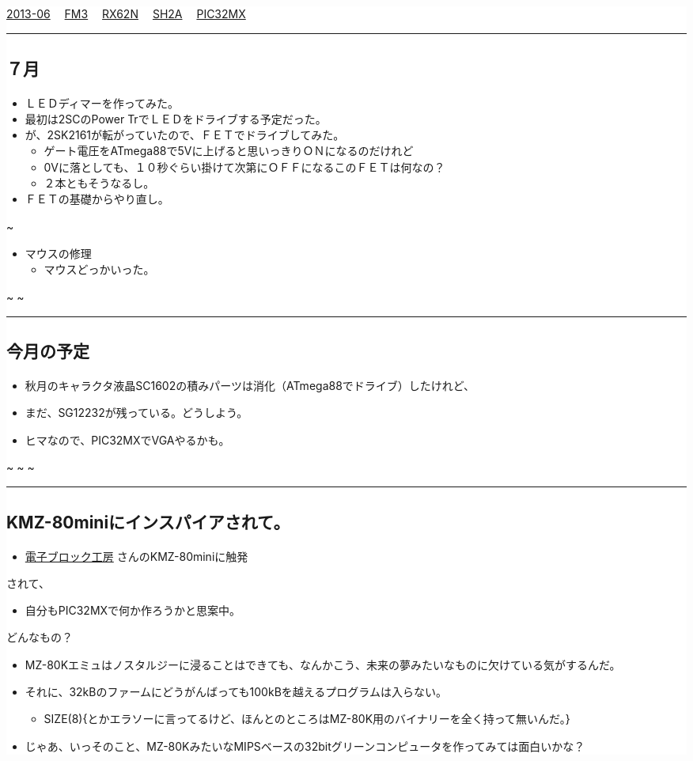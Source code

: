 ﻿[2013-06](2013-06.md) 　[FM3](FM3.md) 　[RX62N](RX62N.md) 　[SH2A](SH2A.md) 　[PIC32MX](PIC32MX.md) 

- - - -
## ７月
- ＬＥＤディマーを作ってみた。
- 最初は2SCのPower TrでＬＥＤをドライブする予定だった。
- が、2SK2161が転がっていたので、ＦＥＴでドライブしてみた。
    - ゲート電圧をATmega88で5Vに上げると思いっきりＯＮになるのだけれど
    - 0Vに落としても、１０秒ぐらい掛けて次第にＯＦＦになるこのＦＥＴは何なの？
    - ２本ともそうなるし。
- ＦＥＴの基礎からやり直し。



~
- マウスの修理
    - マウスどっかいった。



~
~
- - - -
## 今月の予定
- 秋月のキャラクタ液晶SC1602の積みパーツは消化（ATmega88でドライブ）したけれど、
- まだ、SG12232が残っている。どうしよう。



- ヒマなので、PIC32MXでVGAやるかも。



~
~
~


- - - -
## KMZ-80miniにインスパイアされて。

- [電子ブロック工房](http://kandk.cafe.coocan.jp/blog/mycom/) さんのKMZ-80miniに触発


されて、
- 自分もPIC32MXで何か作ろうかと思案中。



どんなもの？
- MZ-80Kエミュはノスタルジーに浸ることはできても、なんかこう、未来の夢みたいなものに欠けている気がするんだ。
- それに、32kBのファームにどうがんばっても100kBを越えるプログラムは入らない。
    - SIZE(8){とかエラソーに言ってるけど、ほんとのところはMZ-80K用のバイナリーを全く持って無いんだ。}



- じゃあ、いっそのこと、MZ-80KみたいなMIPSベースの32bitグリーンコンピュータを作ってみては面白いかな？

